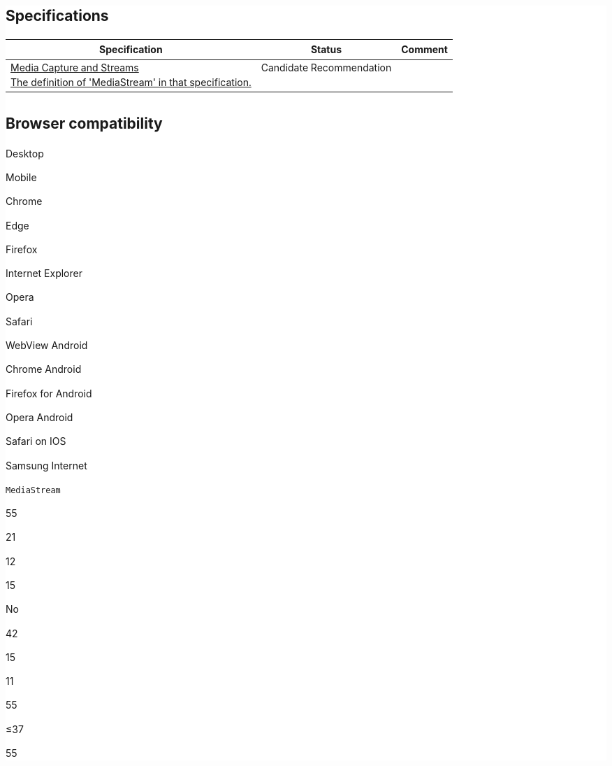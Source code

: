 Specifications
--------------

<table><thead><tr class="header"><th>Specification</th><th>Status</th><th>Comment</th></tr></thead><tbody><tr class="odd"><td><a href="https://w3c.github.io/mediacapture-main/#dom-mediastream">Media Capture and Streams<br />
<span class="small">The definition of 'MediaStream' in that specification.</span></a></td><td><span class="spec-cr">Candidate Recommendation</span></td><td></td></tr></tbody></table>

Browser compatibility
---------------------

Desktop

Mobile

Chrome

Edge

Firefox

Internet Explorer

Opera

Safari

WebView Android

Chrome Android

Firefox for Android

Opera Android

Safari on IOS

Samsung Internet

`MediaStream`

55

21

12

15

No

42

15

11

55

≤37

55
